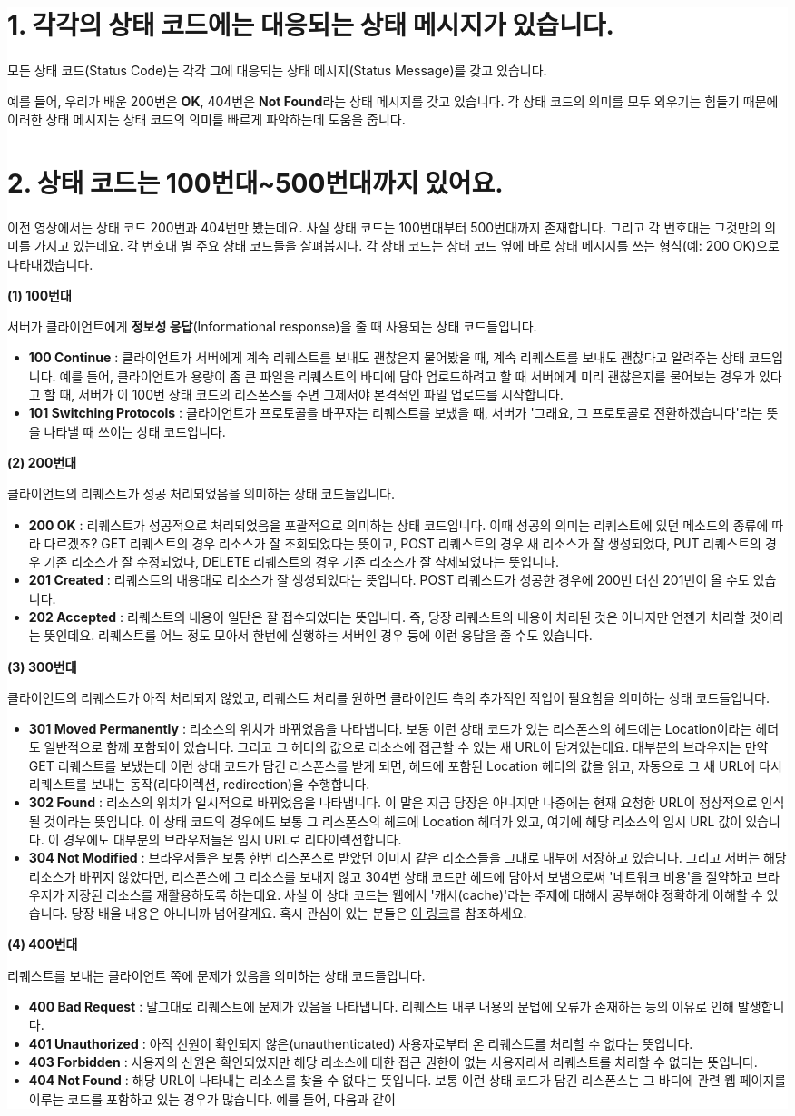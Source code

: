 # 1. 각각의 상태 코드에는 대응되는 상태 메시지가 있습니다.

모든 상태 코드(Status Code)는 각각 그에 대응되는 상태 메시지(Status Message)를 갖고 있습니다.

예를 들어, 우리가 배운 200번은 **OK**, 404번은 **Not Found**라는 상태 메시지를 갖고 있습니다. 각 상태 코드의 의미를 모두 외우기는 힘들기 때문에 이러한 상태 메시지는 상태 코드의 의미를 빠르게 파악하는데 도움을 줍니다.

# 2. 상태 코드는 100번대~500번대까지 있어요.

이전 영상에서는 상태 코드 200번과 404번만 봤는데요. 사실 상태 코드는 100번대부터 500번대까지 존재합니다. 그리고 각 번호대는 그것만의 의미를 가지고 있는데요. 각 번호대 별 주요 상태 코드들을 살펴봅시다. 각 상태 코드는 상태 코드 옆에 바로 상태 메시지를 쓰는 형식(예: 200 OK)으로 나타내겠습니다.

**(1) 100번대**

서버가 클라이언트에게 **정보성 응답**(Informational response)을 줄 때 사용되는 상태 코드들입니다.

- **100 Continue** : 클라이언트가 서버에게 계속 리퀘스트를 보내도 괜찮은지 물어봤을 때, 계속 리퀘스트를 보내도 괜찮다고 알려주는 상태 코드입니다. 예를 들어, 클라이언트가 용량이 좀 큰 파일을 리퀘스트의 바디에 담아 업로드하려고 할 때 서버에게 미리 괜찮은지를 물어보는 경우가 있다고 할 때, 서버가 이 100번 상태 코드의 리스폰스를 주면 그제서야 본격적인 파일 업로드를 시작합니다.
- **101 Switching Protocols** : 클라이언트가 프로토콜을 바꾸자는 리퀘스트를 보냈을 때, 서버가 '그래요, 그 프로토콜로 전환하겠습니다'라는 뜻을 나타낼 때 쓰이는 상태 코드입니다.

**(2) 200번대**

클라이언트의 리퀘스트가 성공 처리되었음을 의미하는 상태 코드들입니다.

- **200 OK** : 리퀘스트가 성공적으로 처리되었음을 포괄적으로 의미하는 상태 코드입니다. 이때 성공의 의미는 리퀘스트에 있던 메소드의 종류에 따라 다르겠죠? GET 리퀘스트의 경우 리소스가 잘 조회되었다는 뜻이고, POST 리퀘스트의 경우 새 리소스가 잘 생성되었다, PUT 리퀘스트의 경우 기존 리소스가 잘 수정되었다, DELETE 리퀘스트의 경우 기존 리소스가 잘 삭제되었다는 뜻입니다.
- **201 Created** : 리퀘스트의 내용대로 리소스가 잘 생성되었다는 뜻입니다. POST 리퀘스트가 성공한 경우에 200번 대신 201번이 올 수도 있습니다.
- **202 Accepted** : 리퀘스트의 내용이 일단은 잘 접수되었다는 뜻입니다. 즉, 당장 리퀘스트의 내용이 처리된 것은 아니지만 언젠가 처리할 것이라는 뜻인데요. 리퀘스트를 어느 정도 모아서 한번에 실행하는 서버인 경우 등에 이런 응답을 줄 수도 있습니다.

**(3) 300번대**

클라이언트의 리퀘스트가 아직 처리되지 않았고, 리퀘스트 처리를 원하면 클라이언트 측의 추가적인 작업이 필요함을 의미하는 상태 코드들입니다.

- **301 Moved Permanently** : 리소스의 위치가 바뀌었음을 나타냅니다. 보통 이런 상태 코드가 있는 리스폰스의 헤드에는 Location이라는 헤더도 일반적으로 함께 포함되어 있습니다. 그리고 그 헤더의 값으로 리소스에 접근할 수 있는 새 URL이 담겨있는데요. 대부분의 브라우저는 만약 GET 리퀘스트를 보냈는데 이런 상태 코드가 담긴 리스폰스를 받게 되면, 헤드에 포함된 Location 헤더의 값을 읽고, 자동으로 그 새 URL에 다시 리퀘스트를 보내는 동작(리다이렉션, redirection)을 수행합니다.
- **302 Found** : 리소스의 위치가 일시적으로 바뀌었음을 나타냅니다. 이 말은 지금 당장은 아니지만 나중에는 현재 요청한 URL이 정상적으로 인식될 것이라는 뜻입니다. 이 상태 코드의 경우에도 보통 그 리스폰스의 헤드에 Location 헤더가 있고, 여기에 해당 리소스의 임시 URL 값이 있습니다. 이 경우에도 대부분의 브라우저들은 임시 URL로 리다이렉션합니다.
- **304 Not Modified** : 브라우저들은 보통 한번 리스폰스로 받았던 이미지 같은 리소스들을 그대로 내부에 저장하고 있습니다. 그리고 서버는 해당 리소스가 바뀌지 않았다면, 리스폰스에 그 리소스를 보내지 않고 304번 상태 코드만 헤드에 담아서 보냄으로써 '네트워크 비용'을 절약하고 브라우저가 저장된 리소스를 재활용하도록 하는데요. 사실 이 상태 코드는 웹에서 '캐시(cache)'라는 주제에 대해서 공부해야 정확하게 이해할 수 있습니다. 당장 배울 내용은 아니니까 넘어갈게요. 혹시 관심이 있는 분들은 [이 링크](https://developer.mozilla.org/en-US/docs/Web/HTTP/Caching)를 참조하세요.

**(4) 400번대**

리퀘스트를 보내는 클라이언트 쪽에 문제가 있음을 의미하는 상태 코드들입니다.

- **400 Bad Request** : 말그대로 리퀘스트에 문제가 있음을 나타냅니다. 리퀘스트 내부 내용의 문법에 오류가 존재하는 등의 이유로 인해 발생합니다.
- **401 Unauthorized** : 아직 신원이 확인되지 않은(unauthenticated) 사용자로부터 온 리퀘스트를 처리할 수 없다는 뜻입니다.
- **403 Forbidden** : 사용자의 신원은 확인되었지만 해당 리소스에 대한 접근 권한이 없는 사용자라서 리퀘스트를 처리할 수 없다는 뜻입니다.
- **404 Not Found** : 해당 URL이 나타내는 리소스를 찾을 수 없다는 뜻입니다. 보통 이런 상태 코드가 담긴 리스폰스는 그 바디에 관련 웹 페이지를 이루는 코드를 포함하고 있는 경우가 많습니다. 예를 들어, 다음과 같이
